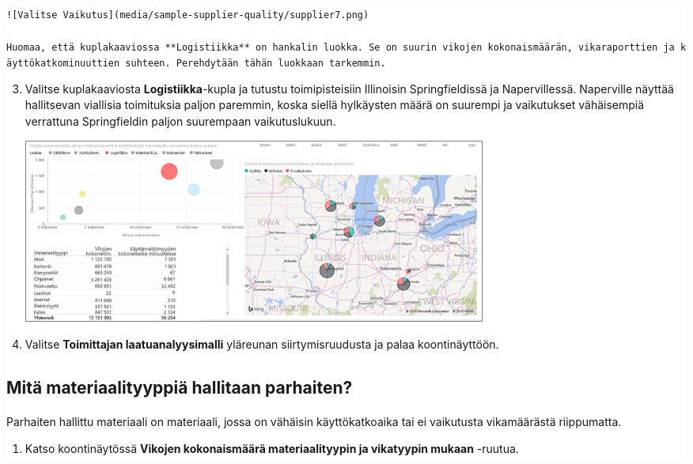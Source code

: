     ![Valitse Vaikutus](media/sample-supplier-quality/supplier7.png)  

    Huomaa, että kuplakaaviossa **Logistiikka** on hankalin luokka. Se on suurin vikojen kokonaismäärän, vikaraporttien ja käyttökatkominuuttien suhteen. Perehdytään tähän luokkaan tarkemmin.  
3. Valitse kuplakaaviosta **Logistiikka**-kupla ja tutustu toimipisteisiin Illinoisin Springfieldissä ja Napervillessä. Naperville näyttää hallitsevan viallisia toimituksia paljon paremmin, koska siellä hylkäysten määrä on suurempi ja vaikutukset vähäisempiä verrattuna Springfieldin paljon suurempaan vaikutuslukuun.  

   ![Valitse Logistiikka](media/sample-supplier-quality/supplier8.png)  
4. Valitse **Toimittajan laatuanalyysimalli** yläreunan siirtymisruudusta ja palaa koontinäyttöön.

## <a name="which-material-type-is-best-managed"></a>Mitä materiaalityyppiä hallitaan parhaiten?
Parhaiten hallittu materiaali on materiaali, jossa on vähäisin käyttökatkoaika tai ei vaikutusta vikamäärästä riippumatta.

1. Katso koontinäytössä **Vikojen kokonaismäärä materiaalityypin ja vikatyypin mukaan** -ruutua.
